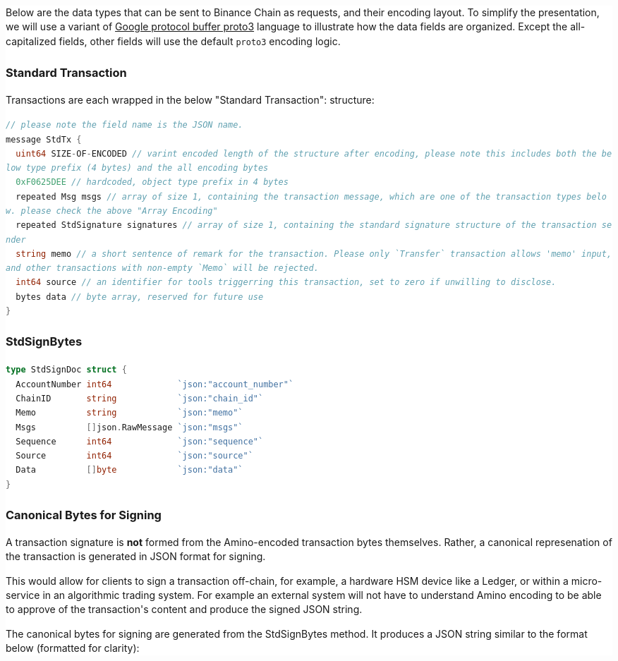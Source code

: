 Below are the data types that can be sent to Binance Chain as requests, and their encoding layout. To simplify the presentation, we will use a variant of [Google protocol buffer proto3](https://developers.google.com/protocol-buffers/docs/proto3) language to illustrate how the data fields are organized. Except the all-capitalized fields, other fields will use the default `proto3` encoding logic.


### Standard Transaction

Transactions are each wrapped in the below "Standard Transaction": structure:

```go
// please note the field name is the JSON name.
message StdTx {
  uint64 SIZE-OF-ENCODED // varint encoded length of the structure after encoding, please note this includes both the below type prefix (4 bytes) and the all encoding bytes
  0xF0625DEE // hardcoded, object type prefix in 4 bytes
  repeated Msg msgs // array of size 1, containing the transaction message, which are one of the transaction types below. please check the above "Array Encoding"
  repeated StdSignature signatures // array of size 1, containing the standard signature structure of the transaction sender
  string memo // a short sentence of remark for the transaction. Please only `Transfer` transaction allows 'memo' input, and other transactions with non-empty `Memo` will be rejected.
  int64 source // an identifier for tools triggerring this transaction, set to zero if unwilling to disclose.
  bytes data // byte array, reserved for future use
}
```

### StdSignBytes
```go
type StdSignDoc struct {
  AccountNumber int64             `json:"account_number"`
  ChainID       string            `json:"chain_id"`
  Memo          string            `json:"memo"`
  Msgs          []json.RawMessage `json:"msgs"`
  Sequence      int64             `json:"sequence"`
  Source        int64             `json:"source"`
  Data          []byte            `json:"data"`
}

```

### Canonical Bytes for Signing

A transaction signature is **not** formed from the Amino-encoded transaction bytes themselves. Rather, a canonical represenation of the transaction is generated in JSON format for signing.

This would allow for clients to sign a transaction off-chain, for example, a hardware HSM device like a Ledger, or within a micro-service in an algorithmic trading system. For example an external system will not have to understand Amino encoding to be able to approve of the transaction's content and produce the signed JSON string.

The canonical bytes for signing are generated from the StdSignBytes method. It produces a JSON string similar to the format below (formatted for clarity):
